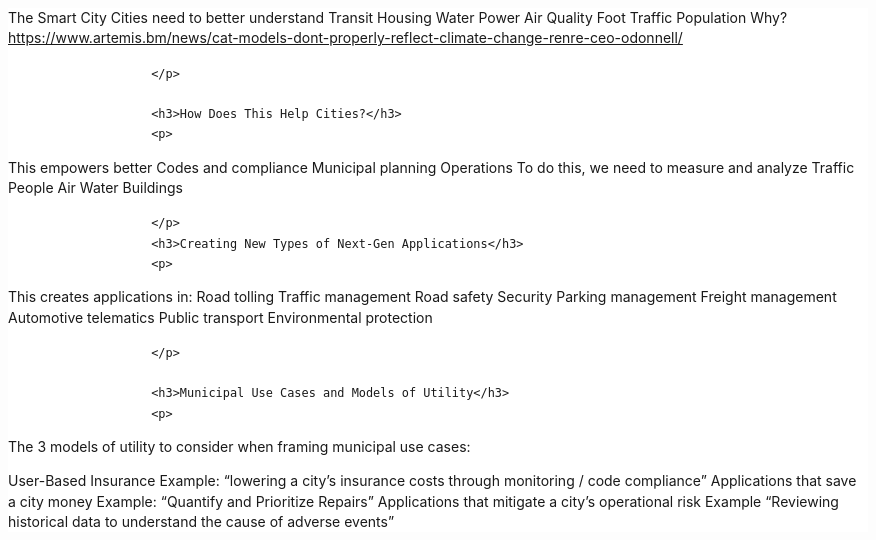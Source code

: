 
The Smart City
Cities need to better understand
Transit
Housing
Water
Power
Air Quality
Foot Traffic
Population
Why?
https://www.artemis.bm/news/cat-models-dont-properly-reflect-climate-change-renre-ceo-odonnell/

						</p>

						<h3>How Does This Help Cities?</h3>
						<p>

This empowers better
Codes and compliance
Municipal planning
Operations
To do this, we need to measure and analyze
Traffic
People
Air
Water
Buildings

						</p>
						<h3>Creating New Types of Next-Gen Applications</h3>
						<p>

This creates applications in:
Road tolling
Traffic management
Road safety
Security
Parking management
Freight management
Automotive telematics
Public transport
Environmental protection

						</p>

						<h3>Municipal Use Cases and Models of Utility</h3>
						<p>
The 3 models of utility to consider when framing municipal use cases:

User-Based Insurance
Example: “lowering a city’s insurance costs through monitoring / code compliance”
Applications that save a city money
Example: “Quantify and Prioritize Repairs”
Applications that mitigate a city’s operational risk
Example “Reviewing historical data to understand the cause of adverse events”
